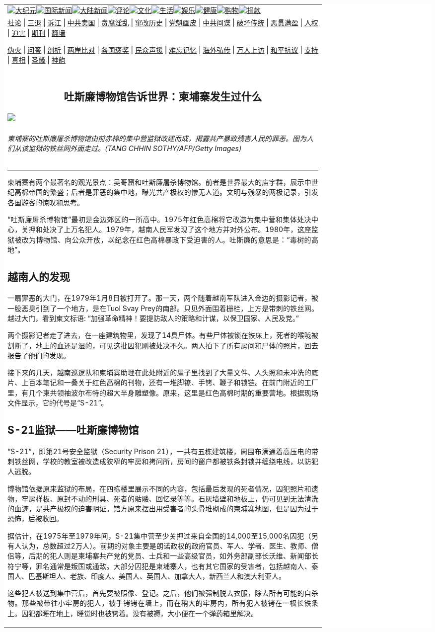 <a name="1" id="1" target="_blank"></a><span id="1"></span>
<table align=center border="0"><tr><td colspan="2" VALIGN=TOP><a href="/gb/nsc413.md#1"><img src="https://raw.githubusercontent.com/tjvrql262/www/master/t/djy/1.jpg" title="大纪元"></a><a href="/gb/n24hr.md#1"><img src="https://raw.githubusercontent.com/tjvrql262/www/master/t/djy/3.jpg" title="国际新闻"></a><a href="/gb/nsc413.md#1"><img src="https://raw.githubusercontent.com/tjvrql262/www/master/t/djy/4.jpg" title="大陆新闻"></a><a href="/gb/news392.md#1"><img src="https://raw.githubusercontent.com/tjvrql262/www/master/t/djy/5.jpg" title="评论"></a><a href="/gb/news2007.md#1"><img src="https://raw.githubusercontent.com/tjvrql262/www/master/t/djy/6.jpg" title="文化"></a><a href="/gb/news2008.md#1"><img src="https://raw.githubusercontent.com/tjvrql262/www/master/t/djy/7.jpg" title="生活"></a><a href="/gb/ncyule.md#1"><img src="https://raw.githubusercontent.com/tjvrql262/www/master/t/djy/8.jpg" title="娱乐"></a><a href="/gb/nsc1002.md#1"><img src="https://raw.githubusercontent.com/tjvrql262/www/master/t/djy/9.jpg" title="健康"><a href="https://www.youlucky.com"><img src="https://raw.githubusercontent.com/tjvrql262/www/master/t/djy/10.jpg" title="购物"></a><a href="https://donate.epochtimes.com/?utm_medium=epochtimes&utm_source=referral&utm_campaign=donate_button_djyarticleheader"><img src="https://raw.githubusercontent.com/tjvrql262/www/master/t/djy/12.jpg" title="捐款"></a></td></tr>
<tr><td colspan="2" VALIGN=TOP><a target="_blank" href="/gb/9p.md#1">社论</a> | <a target="_blank" href="/gb/nf5657.md#1">三退</a> | <a target="_blank" href="/gb/nf6124.md#1">诉江</a> | <a target="_blank" href="/gb/nf1176117.md#1">中共卖国</a> | <a target="_blank" href="/gb/nf5773.md#1">贪腐淫乱</a> | <a target="_blank" href="/gb/nf1176115.md#1">窜改历史</a> | <a target="_blank" href="/gb/nf1176107.md#1">党魁画皮</a> | <a target="_blank" href="/gb/nf1320400.md#1">中共间谍</a> | <a target="_blank" href="/gb/nf1176114.md#1">破坏传统</a> | <a target="_blank" href="https://github.com/tjvrql262/ntdtv/blob/master/gb/prog447_1.md#1">恶贯满盈</a> | <a target="_blank" href="/gb/ncid278.md#1">人权</a> | <a target="_blank" href="/gb/nf1176111.md#1">迫害</a> | <a target="_blank" href="https://gitlab.com/szzdlab/mh-qikan/blob/master/README.md#1">期刊</a> | <a target="_blank" href="https://github.com/bannedbook/fanqiang/wiki">翻墙</a></p><p><a target="_blank" href="/gb/nf5562.md#1">伪火</a> | <a target="_blank" href="/gb/nf4378.md#1">问答</a> | <a target="_blank" href="/gb/nf5792.md#1">剖析</a> | <a target="_blank" href="/gb/nf5735.md#1">两岸比对</a> | <a target="_blank" href="/gb/nf6119.md#1">各国褒奖</a> | <a target="_blank" href="/gb/nf6120.md#1">民众声援</a> | <a target="_blank" href="/gb/nf1188594.md#1">难忘记忆</a> | <a target="_blank" href="/gb/nf3180.md#1">海外弘传</a> | <a target="_blank" href="/gb/nf5410.md#1">万人上访</a> | <a target="_blank" href="https://github.com/tjvrql262/ntdtv/blob/master/gb/prog1530_1.md#1">和平抗议</a> | <a target="_blank" href="/gb/nf4386.md#1">支持</a> | <a target="_blank" href="/gb/nf4389.md#1">真相</a> | <a target="_blank" href="/gb/nf5790.md#1">圣缘</a> | <a target="_blank" href="/gb/nf4786.md#1">神韵</a></td></tr>
<tr><td VALIGN=TOP width="626"><h2 align=center>吐斯廉博物馆告诉世界：柬埔寨发生过什么</h2>
<img width="600" src="https://i.epochtimes.com/assets/uploads/2017/11/GettyImages-169651609-600x400.jpg" />
<h6>柬埔寨的吐斯廉屠杀博物馆由前赤棉的集中营监狱改建而成，揭露共产暴政残害人民的罪恶。图为人们从该监狱的铁丝网外面走过。(TANG CHHIN SOTHY/AFP/Getty Images)
</h6>
<hr>
<p style="text-align: justify;">柬埔寨有两个最著名的观光景点：吴哥窟和<ahref="/gb/tag/%E5%90%90%E6%96%AF%E5%BB%89%E5%B1%A0%E6%9D%80%E5%8D%9A%E7%89%A9%E9%A6%86.md#1">吐斯廉屠杀博物馆</a>。前者是世界最大的庙宇群，展示中世纪高棉帝国的繁盛；后者是罪恶的集中地，曝光<ahref="/gb/tag/%E5%85%B1%E4%BA%A7%E6%9E%81%E6%9D%83.md#1">共产极权</a>的惨无人道。文明与残暴的两极记录，引发各国游客的惊叹和思考。</p>
<p style="text-align: justify;">“<ahref="/gb/tag/%E5%90%90%E6%96%AF%E5%BB%89%E5%B1%A0%E6%9D%80%E5%8D%9A%E7%89%A9%E9%A6%86.md#1">吐斯廉屠杀博物馆</a>”最初是金边郊区的一所高中。1975年<ahref="/gb/tag/%E7%BA%A2%E8%89%B2%E9%AB%98%E6%A3%89.md#1">红色高棉</a>将它改造为集中营和集体处决中心，关押和处决了上万名犯人。1979年，越南人民军发现了这个地方并对外公布。1980年，这座监狱被改为博物馆、向公众开放，以纪念在红色高棉暴政下受迫害的人。吐斯廉的意思是：“毒树的高地”。</p>
<h2 style="text-align: justify;"><strong>越南人的发现</strong></h2>
<p style="text-align: justify;">一扇罪恶的大门，在1979年1月8日被打开了。那一天，两个随着越南军队进入金边的摄影记者，被一股恶臭引到了一个地方，是在Tuol Svay Prey的南部。只见外面围着栅栏，上方是带刺的铁丝网。越过大门，看到柬文标语: “加强革命精神！要提防敌人的策略和计谋，以保卫国家、人民及党。”</p>
<p style="text-align: justify;">两个摄影记者走了进去，在一座建筑物里，发现了14具尸体。有些尸体被锁在铁床上，死者的喉咙被割断了，地上的血还是湿的，可见这批囚犯刚被处决不久。两人拍下了所有房间和尸体的照片，回去报告了他们的发现。</p>
<p style="text-align: justify;">接下来的几天，越南巡逻队和柬埔寨助理在此处附近的屋子里找到了大量文件、人头照和未冲洗的底片、上百本笔记和一叠关于<ahref="/gb/tag/%E7%BA%A2%E8%89%B2%E9%AB%98%E6%A3%89.md#1">红色高棉</a>的刊物，还有一堆脚镣、手铐、鞭子和锁链。在前门附近的工厂里，有几个<ahref="/gb/tag/%E6%9F%AC%E5%85%B1.md#1">柬共</a>领袖波尔布特的超大半身雕塑像。原来，这里是红色高棉时期的重要营地。根据现场文件显示，它的代号是“S-21”。</p>
<h2 style="text-align: justify;"><strong>S-21监狱——吐斯廉博物馆</strong></h2>
<p style="text-align: justify;">“S-21”，即第21号安全监狱（Security Prison 21），一共有五栋建筑楼，周围布满通着高压电的带刺铁丝网，学校的教室被改造成狭窄的牢房和拷问所，房间的窗户都被铁条封锁并缠绕电线，以防犯人逃脱。</p>
<p style="text-align: justify;">博物馆依据原来监狱的布局，在四栋楼里展示不同的内容，包括最后发现的死者情况，囚犯照片和遗物，牢房样板、原封不动的刑具、死者的骷髅、回忆录等等。石灰墙壁和地板上，仍可见到无法清洗的血迹，是<ahref="/gb/tag/%E5%85%B1%E4%BA%A7%E6%9E%81%E6%9D%83.md#1">共产极权</a>的迫害明证。馆方原来摆出用受害者的头骨堆砌成的柬埔寨地图，但是因为过于恐怖，后被收回。</p>
<p style="text-align: justify;">据估计，在1975年至1979年间，S-21集中营至少关押过来自全国的14,000至15,000名囚犯（另有人认为，总数超过2万人）。前期的对象主要是朗诺政权的政府官员、军人、学者、医生、教师、僧侣等，后期的犯人则是柬埔寨共产党的党员、士兵和一些高级官员，如外务部副部长沃维、新闻部长符宁等，罪名通常是叛国或通敌。大部分囚犯是柬埔寨人，也有其它国家的受害者，包括越南人、泰国人、巴基斯坦人、老族、印度人、美国人、英国人、加拿大人，新西兰人和澳大利亚人。</p>
<p style="text-align: justify;">这些犯人被送到集中营后，首先要被照像、登记。之后，他们被强制脱去衣服，除去所有可能的自杀物。那些被带往小牢房的犯人，被手铐铐在墙上，而在稍大的牢房内，所有犯人被铐在一根长铁条上。囚犯都睡在地上，睡觉时也被铐着。没有被褥，大小便在一个弹药箱里解决。</p>